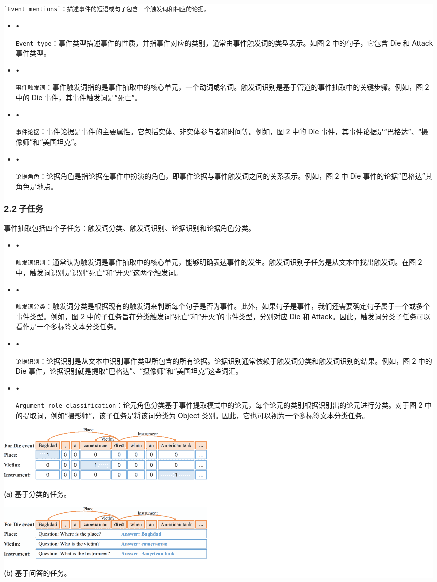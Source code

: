     `Event mentions`：描述事件的短语或句子包含一个触发词和相应的论据。

+   •

    `Event type`：事件类型描述事件的性质，并指事件对应的类别，通常由事件触发词的类型表示。如图 2 中的句子，它包含 Die 和 Attack 事件类型。

+   •

    `事件触发词`：事件触发词指的是事件抽取中的核心单元，一个动词或名词。触发词识别是基于管道的事件抽取中的关键步骤。例如，图 2 中的 Die 事件，其事件触发词是“死亡”。

+   •

    `事件论据`：事件论据是事件的主要属性。它包括实体、非实体参与者和时间等。例如，图 2 中的 Die 事件，其事件论据是“巴格达”、“摄像师”和“美国坦克”。

+   •

    `论据角色`：论据角色是指论据在事件中扮演的角色，即事件论据与事件触发词之间的关系表示。例如，图 2 中 Die 事件的论据“巴格达”其角色是地点。

### 2.2 子任务

事件抽取包括四个子任务：触发词分类、触发词识别、论据识别和论据角色分类。

+   •

    `触发词识别`：通常认为触发词是事件抽取中的核心单元，能够明确表达事件的发生。触发词识别子任务是从文本中找出触发词。在图 2 中，触发词识别是识别“死亡”和“开火”这两个触发词。

+   •

    `触发词分类`：触发词分类是根据现有的触发词来判断每个句子是否为事件。此外，如果句子是事件，我们还需要确定句子属于一个或多个事件类型。例如，图 2 中的子任务旨在分类触发词“死亡”和“开火”的事件类型，分别对应 Die 和 Attack。因此，触发词分类子任务可以看作是一个多标签文本分类任务。

+   •

    `论据识别`：论据识别是从文本中识别事件类型所包含的所有论据。论据识别通常依赖于触发词分类和触发词识别的结果。例如，图 2 中的 Die 事件，论据识别就是提取“巴格达”、“摄像师”和“美国坦克”这些词汇。

+   •

    `Argument role classification`：论元角色分类基于事件提取模式中的论元，每个论元的类别根据识别出的论元进行分类。对于图 2 中的提取词，例如“摄影师”，该子任务是将该词分类为 Object 类别。因此，它也可以视为一个多标签文本分类任务。

![参考标题](img/e4ff535b4463d6e3c3c51a83ad37b705.png)

(a) 基于分类的任务。

![参考标题](img/734295d2d327c0dab580502dfc8254cc.png)

(b) 基于问答的任务。
